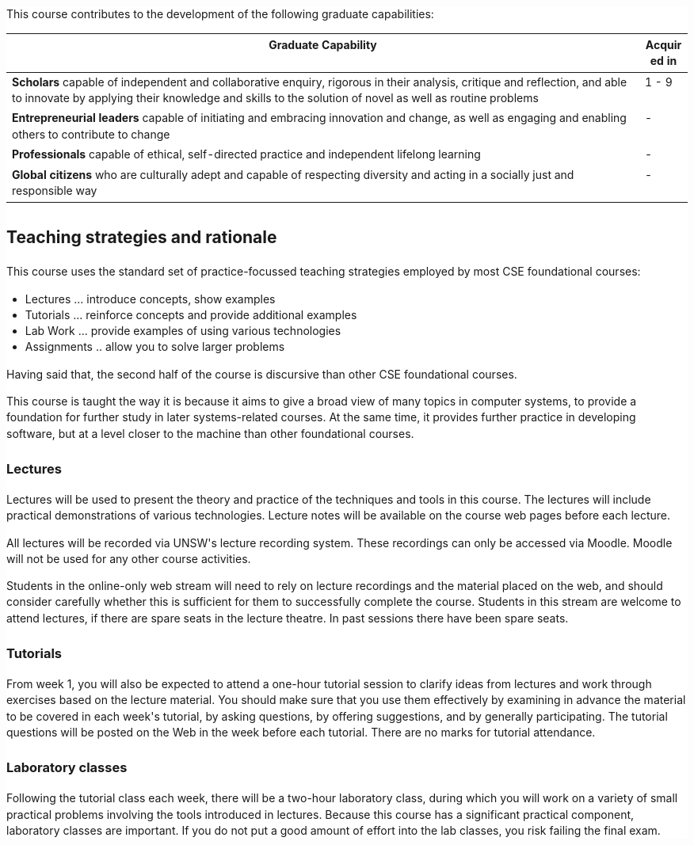 This course contributes to the development of the following graduate capabilities: 

| Graduate Capability | Acquired in |
| ------------------- | ----------- |
| **Scholars** capable of independent and collaborative enquiry, rigorous in their analysis, critique and reflection, and able to innovate by applying their knowledge and skills to the solution of novel as well as routine problems | 1 - 9 |
| **Entrepreneurial leaders** capable of initiating and embracing innovation and change, as well as engaging and enabling others to contribute to change | - |
| **Professionals** capable of ethical, self-directed practice and independent lifelong learning | - |
| **Global citizens** who are culturally adept and capable of respecting diversity and acting in a socially just and responsible way | - |

## Teaching strategies and rationale
This course uses the standard set of practice-focussed teaching strategies employed by most CSE foundational courses: 

- Lectures ... introduce concepts, show examples 
- Tutorials ... reinforce concepts and provide additional examples 
- Lab Work ... provide examples of using various technologies 
- Assignments .. allow you to solve larger problems 

Having said that, the second half of the course is discursive than other CSE foundational courses.

This course is taught the way it is because it aims to give a broad view of many topics in computer systems, to provide a foundation for further study in later systems-related courses. At the same time, it provides further practice in developing software, but at a level closer to the machine than other foundational courses. 

### Lectures
Lectures will be used to present the theory and practice of the techniques and tools in this course. The lectures will include practical demonstrations of various technologies. Lecture notes will be available on the course web pages before each lecture. 

All lectures will be recorded via UNSW's lecture recording system. These recordings can only be accessed via Moodle. Moodle will not be used for any other course activities. 

Students in the online-only web stream will need to rely on lecture recordings and the material placed on the web, and should consider carefully whether this is sufficient for them to successfully complete the course. Students in this stream are welcome to attend lectures, if there are spare seats in the lecture theatre. In past sessions there have been spare seats. 

### Tutorials
From week 1, you will also be expected to attend a one-hour tutorial session to clarify ideas from lectures and work through exercises based on the lecture material. You should make sure that you use them effectively by examining in advance the material to be covered in each week's tutorial, by asking questions, by offering suggestions, and by generally participating. The tutorial questions will be posted on the Web in the week before each tutorial. There are no marks for tutorial attendance. 

### Laboratory classes
Following the tutorial class each week, there will be a two-hour laboratory class, during which you will work on a variety of small practical problems involving the tools introduced in lectures. Because this course has a significant practical component, laboratory classes are important. If you do not put a good amount of effort into the lab classes, you risk failing the final exam. 
